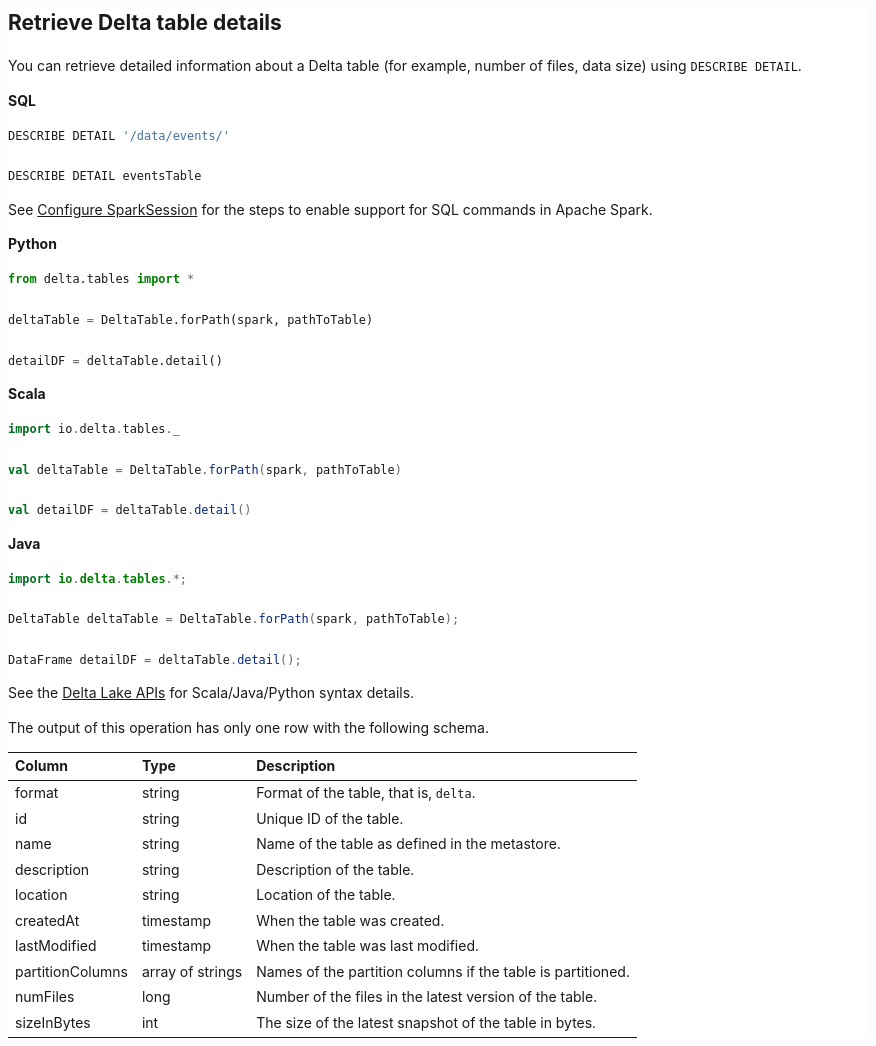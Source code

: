 ## Retrieve Delta table details

You can retrieve detailed information about a Delta table (for example, number of files, data size) using `DESCRIBE DETAIL`.

**SQL**

```sql
DESCRIBE DETAIL '/data/events/'

DESCRIBE DETAIL eventsTable
```

See [Configure SparkSession](delta-batch.html#-sql-support) for the steps to enable support for SQL commands in Apache Spark.

**Python**

```python
from delta.tables import *

deltaTable = DeltaTable.forPath(spark, pathToTable)

detailDF = deltaTable.detail()
```

**Scala**

```scala
import io.delta.tables._

val deltaTable = DeltaTable.forPath(spark, pathToTable)

val detailDF = deltaTable.detail()
```

**Java**

```java
import io.delta.tables.*;

DeltaTable deltaTable = DeltaTable.forPath(spark, pathToTable);

DataFrame detailDF = deltaTable.detail();
```

See the [Delta Lake APIs](delta-apidoc.html) for Scala/Java/Python syntax details.

The output of this operation has only one row with the following schema.

| Column           | Type              | Description                                                                             |
| :--------------- | :---------------- | :-------------------------------------------------------------------------------------- |
| format           | string            | Format of the table, that is, `delta`.                                                  |
| id               | string            | Unique ID of the table.                                                                 |
| name             | string            | Name of the table as defined in the metastore.                                          |
| description      | string            | Description of the table.                                                               |
| location         | string            | Location of the table.                                                                  |
| createdAt        | timestamp         | When the table was created.                                                             |
| lastModified     | timestamp         | When the table was last modified.                                                       |
| partitionColumns | array of strings  | Names of the partition columns if the table is partitioned.                             |
| numFiles         | long              | Number of the files in the latest version of the table.                                 |
| sizeInBytes      | int               | The size of the latest snapshot of the table in bytes.                                  |